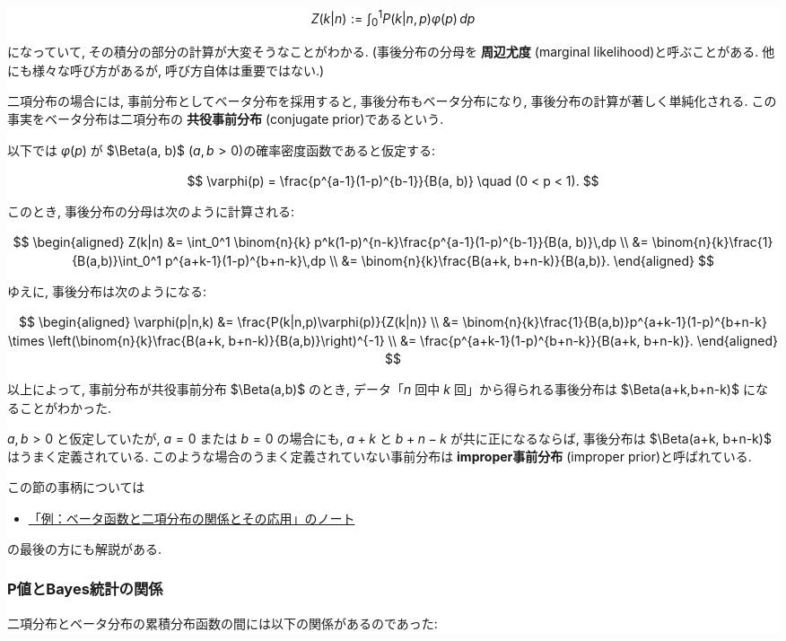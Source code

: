 $$
Z(k|n) := \int_0^1 P(k|n,p)\varphi(p)\,dp
$$

になっていて, その積分の部分の計算が大変そうなことがわかる.  (事後分布の分母を __周辺尤度__ (marginal likelihood)と呼ぶことがある.  他にも様々な呼び方があるが, 呼び方自体は重要ではない.)

二項分布の場合には, 事前分布としてベータ分布を採用すると, 事後分布もベータ分布になり, 事後分布の計算が著しく単純化される.  この事実をベータ分布は二項分布の __共役事前分布__ (conjugate prior)であるという.

以下では $\varphi(p)$ が $\Beta(a, b)$ ($a,b>0$)の確率密度函数であると仮定する:

$$
\varphi(p) = \frac{p^{a-1}(1-p)^{b-1}}{B(a, b)} \quad (0 < p < 1).
$$

このとき, 事後分布の分母は次のように計算される:

$$
\begin{aligned}
Z(k|n) &=
\int_0^1 \binom{n}{k} p^k(1-p)^{n-k}\frac{p^{a-1}(1-p)^{b-1}}{B(a, b)}\,dp
\\ &=
\binom{n}{k}\frac{1}{B(a,b)}\int_0^1 p^{a+k-1}(1-p)^{b+n-k}\,dp
\\ &=
\binom{n}{k}\frac{B(a+k, b+n-k)}{B(a,b)}.
\end{aligned}
$$

ゆえに, 事後分布は次のようになる:

$$
\begin{aligned}
\varphi(p|n,k) &= \frac{P(k|n,p)\varphi(p)}{Z(k|n)}
\\ &=
\binom{n}{k}\frac{1}{B(a,b)}p^{a+k-1}(1-p)^{b+n-k}
\times \left(\binom{n}{k}\frac{B(a+k, b+n-k)}{B(a,b)}\right)^{-1}
\\ &=
\frac{p^{a+k-1}(1-p)^{b+n-k}}{B(a+k, b+n-k)}.
\end{aligned}
$$

以上によって, 事前分布が共役事前分布 $\Beta(a,b)$ のとき, データ「$n$ 回中 $k$ 回」から得られる事後分布は $\Beta(a+k,b+n-k)$ になることがわかった.

$a,b>0$ と仮定していたが, $a=0$ または $b=0$ の場合にも, $a+k$ と $b+n-k$ が共に正になるならば, 事後分布は $\Beta(a+k, b+n-k)$ はうまく定義されている.  このような場合のうまく定義されていない事前分布は __improper事前分布__ (improper prior)と呼ばれている.

この節の事柄については

* [「例：ベータ函数と二項分布の関係とその応用」のノート](https://nbviewer.org/github/genkuroki/Statistics/blob/master/2022/07-1%20Relationship%20between%20beta%20and%20binomial%20distributions.ipynb)

の最後の方にも解説がある.


### P値とBayes統計の関係

二項分布とベータ分布の累積分布函数の間には以下の関係があるのであった:
